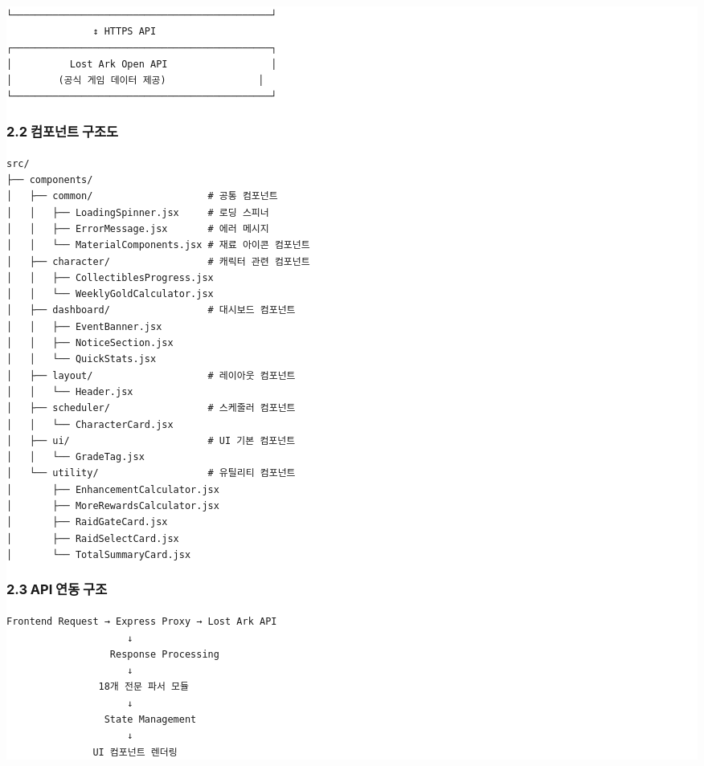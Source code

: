 ```
└─────────────────────────────────────────────┘
               ↕ HTTPS API
┌─────────────────────────────────────────────┐
│          Lost Ark Open API                  │
│        (공식 게임 데이터 제공)                │
└─────────────────────────────────────────────┘
```

### 2.2 컴포넌트 구조도

```
src/
├── components/
│   ├── common/                    # 공통 컴포넌트
│   │   ├── LoadingSpinner.jsx     # 로딩 스피너
│   │   ├── ErrorMessage.jsx       # 에러 메시지
│   │   └── MaterialComponents.jsx # 재료 아이콘 컴포넌트
│   ├── character/                 # 캐릭터 관련 컴포넌트
│   │   ├── CollectiblesProgress.jsx
│   │   └── WeeklyGoldCalculator.jsx
│   ├── dashboard/                 # 대시보드 컴포넌트
│   │   ├── EventBanner.jsx
│   │   ├── NoticeSection.jsx
│   │   └── QuickStats.jsx
│   ├── layout/                    # 레이아웃 컴포넌트
│   │   └── Header.jsx
│   ├── scheduler/                 # 스케줄러 컴포넌트
│   │   └── CharacterCard.jsx
│   ├── ui/                        # UI 기본 컴포넌트
│   │   └── GradeTag.jsx
│   └── utility/                   # 유틸리티 컴포넌트
│       ├── EnhancementCalculator.jsx
│       ├── MoreRewardsCalculator.jsx
│       ├── RaidGateCard.jsx
│       ├── RaidSelectCard.jsx
│       └── TotalSummaryCard.jsx
```

### 2.3 API 연동 구조

```
Frontend Request → Express Proxy → Lost Ark API
                     ↓
                  Response Processing
                     ↓
                18개 전문 파서 모듈
                     ↓
                 State Management
                     ↓
               UI 컴포넌트 렌더링
```
